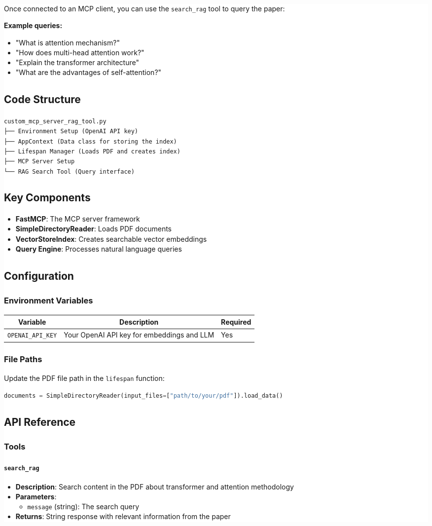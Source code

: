 Once connected to an MCP client, you can use the `search_rag` tool to query the paper:

**Example queries:**
- "What is attention mechanism?"
- "How does multi-head attention work?"
- "Explain the transformer architecture"
- "What are the advantages of self-attention?"

## Code Structure

```
custom_mcp_server_rag_tool.py
├── Environment Setup (OpenAI API key)
├── AppContext (Data class for storing the index)
├── Lifespan Manager (Loads PDF and creates index)
├── MCP Server Setup
└── RAG Search Tool (Query interface)
```

## Key Components

- **FastMCP**: The MCP server framework
- **SimpleDirectoryReader**: Loads PDF documents
- **VectorStoreIndex**: Creates searchable vector embeddings
- **Query Engine**: Processes natural language queries

## Configuration

### Environment Variables

| Variable | Description | Required |
|----------|-------------|----------|
| `OPENAI_API_KEY` | Your OpenAI API key for embeddings and LLM | Yes |

### File Paths

Update the PDF file path in the `lifespan` function:
```python
documents = SimpleDirectoryReader(input_files=["path/to/your/pdf"]).load_data()
```

## API Reference

### Tools

#### `search_rag`
- **Description**: Search content in the PDF about transformer and attention methodology
- **Parameters**: 
  - `message` (string): The search query
- **Returns**: String response with relevant information from the paper
